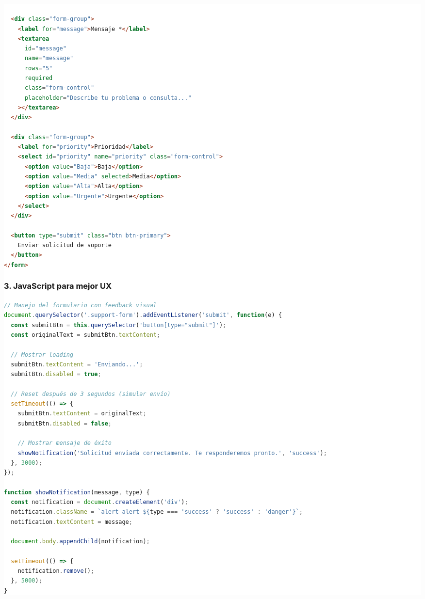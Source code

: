 ```html

  <div class="form-group">
    <label for="message">Mensaje *</label>
    <textarea 
      id="message" 
      name="message" 
      rows="5" 
      required 
      class="form-control"
      placeholder="Describe tu problema o consulta..."
    ></textarea>
  </div>

  <div class="form-group">
    <label for="priority">Prioridad</label>
    <select id="priority" name="priority" class="form-control">
      <option value="Baja">Baja</option>
      <option value="Media" selected>Media</option>
      <option value="Alta">Alta</option>
      <option value="Urgente">Urgente</option>
    </select>
  </div>

  <button type="submit" class="btn btn-primary">
    Enviar solicitud de soporte
  </button>
</form>
```

### 3. JavaScript para mejor UX

```javascript
// Manejo del formulario con feedback visual
document.querySelector('.support-form').addEventListener('submit', function(e) {
  const submitBtn = this.querySelector('button[type="submit"]');
  const originalText = submitBtn.textContent;
  
  // Mostrar loading
  submitBtn.textContent = 'Enviando...';
  submitBtn.disabled = true;
  
  // Reset después de 3 segundos (simular envío)
  setTimeout(() => {
    submitBtn.textContent = originalText;
    submitBtn.disabled = false;
    
    // Mostrar mensaje de éxito
    showNotification('Solicitud enviada correctamente. Te responderemos pronto.', 'success');
  }, 3000);
});

function showNotification(message, type) {
  const notification = document.createElement('div');
  notification.className = `alert alert-${type === 'success' ? 'success' : 'danger'}`;
  notification.textContent = message;
  
  document.body.appendChild(notification);
  
  setTimeout(() => {
    notification.remove();
  }, 5000);
}
```

